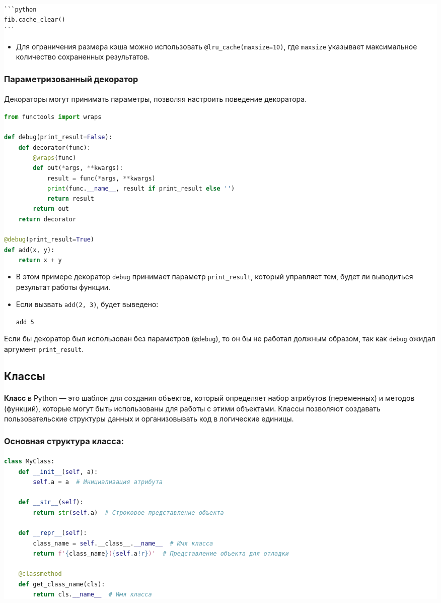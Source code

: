     ```python
    fib.cache_clear()
    ```
    
- Для ограничения размера кэша можно использовать `@lru_cache(maxsize=10)`, где `maxsize` указывает максимальное количество сохраненных результатов.

### Параметризованный декоратор

Декораторы могут принимать параметры, позволяя настроить поведение декоратора.

```python
from functools import wraps

def debug(print_result=False):
    def decorator(func):
        @wraps(func)
        def out(*args, **kwargs):
            result = func(*args, **kwargs)
            print(func.__name__, result if print_result else '')
            return result
        return out
    return decorator

@debug(print_result=True)
def add(x, y):
    return x + y
```

- В этом примере декоратор `debug` принимает параметр `print_result`, который управляет тем, будет ли выводиться результат работы функции.
- Если вызвать `add(2, 3)`, будет выведено:
    
    ```
    add 5
    ```
    

Если бы декоратор был использован без параметров (`@debug`), то он бы не работал должным образом, так как `debug` ожидал аргумент `print_result`.

## Классы

**Класс** в Python — это шаблон для создания объектов, который определяет набор атрибутов (переменных) и методов (функций), которые могут быть использованы для работы с этими объектами. Классы позволяют создавать пользовательские структуры данных и организовывать код в логические единицы.

### Основная структура класса:

```python
class MyClass:
    def __init__(self, a):
        self.a = a  # Инициализация атрибута

    def __str__(self):
        return str(self.a)  # Строковое представление объекта

    def __repr__(self):
        class_name = self.__class__.__name__  # Имя класса
        return f'{class_name}({self.a!r})'  # Представление объекта для отладки

    @classmethod
    def get_class_name(cls):
        return cls.__name__  # Имя класса
```
